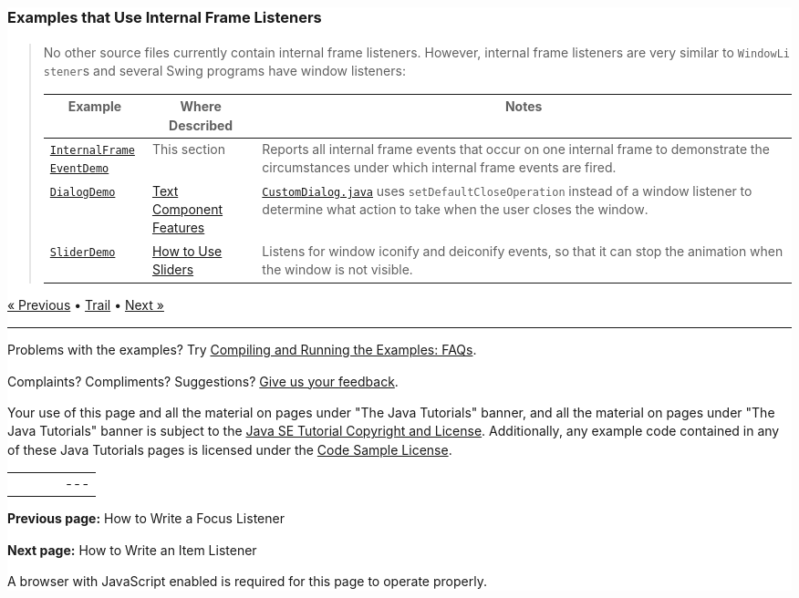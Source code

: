 ### Examples that Use Internal Frame Listeners
> No other source files currently contain internal frame listeners.
> However, internal frame listeners are very similar to
> `WindowListener`s and several Swing programs have
> window listeners:
>
> | Example | Where Described | Notes |
> | --- | --- | --- |
> | [`InternalFrameEventDemo`](../examples/events/index.html#InternalFrameEventDemo) | This section | Reports all internal frame events that occur on one internal frame to demonstrate the circumstances under which internal frame events are fired. |
> | [`DialogDemo`](../examples/components/index.html#DialogDemo) | [Text Component Features](../components/generaltext.html) | [`CustomDialog.java`](../examples/components/DialogDemoProject/src/components/CustomDialog.java) uses `setDefaultCloseOperation` instead of a window listener to determine what action to take when the user closes the window. |
> | [`SliderDemo`](../examples/components/index.html#SliderDemo) | [How to Use Sliders](../components/slider.html) | Listens for window iconify and deiconify events, so that it can stop the animation when the window is not visible. |

[« Previous](focuslistener.html)
•
[Trail](../TOC.html)
•
[Next »](itemlistener.html)

---

Problems with the examples? Try [Compiling and Running
the Examples: FAQs](../../information/run-examples.html).
  
Complaints? Compliments? Suggestions? [Give
us your feedback](http://download.oracle.com/javase/feedback.html).

Your use of this page and all the material on pages under "The Java Tutorials" banner,
and all the material on pages under "The Java Tutorials" banner is subject to the [Java SE Tutorial Copyright
and License](../../information/license.html).
Additionally, any example code contained in any of these Java
Tutorials pages is licensed under the
[Code
Sample License](http://developers.sun.com/license/berkeley_license.html).

|  |  |  |  |  |
| --- | --- | --- | --- | --- |
| |  |  | | --- | --- | | duke image | Oracle logo | | [About Oracle](http://www.oracle.com/us/corporate/index.html) | [Oracle Technology Network](http://www.oracle.com/technology/index.html) | [Terms of Service](https://www.samplecode.oracle.com/servlets/CompulsoryClickThrough?type=TermsOfService) | Copyright © 1995, 2011 Oracle and/or its affiliates. All rights reserved. |

**Previous page:** How to Write a Focus Listener
  
**Next page:** How to Write an Item Listener




A browser with JavaScript enabled is required for this page to operate properly.
